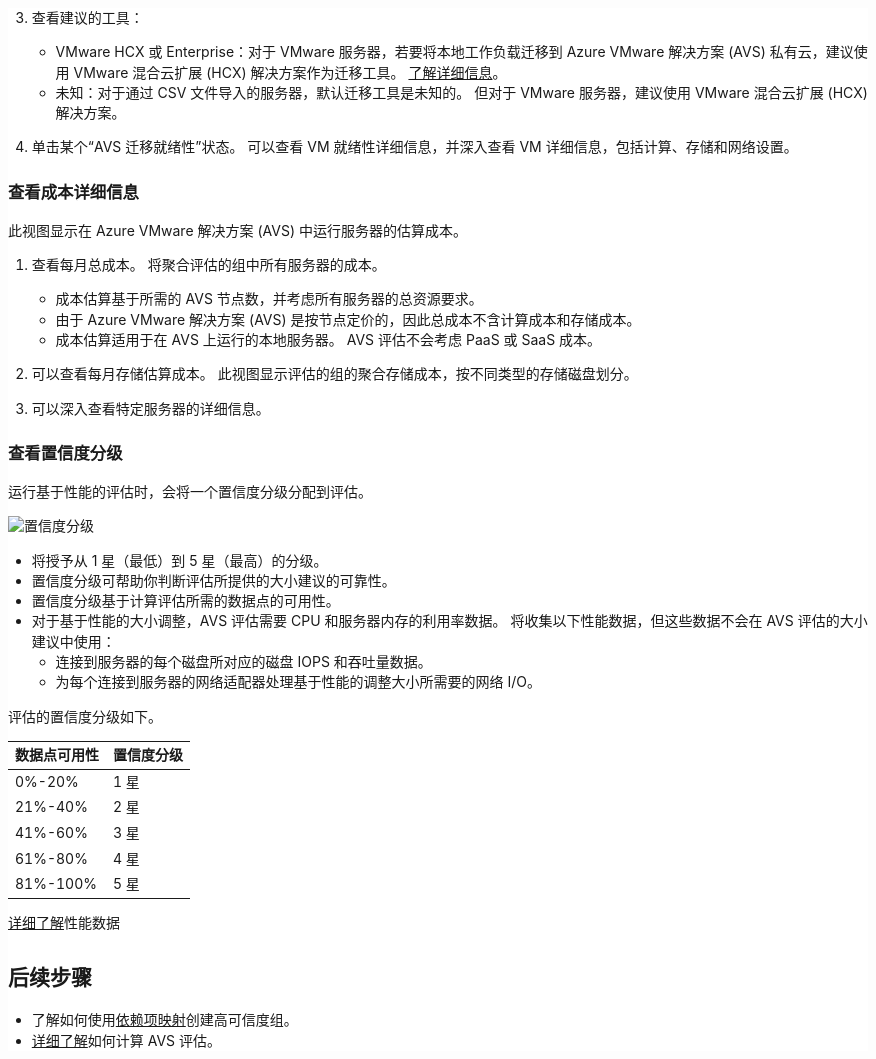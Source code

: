 3. 查看建议的工具：
    - VMware HCX 或 Enterprise：对于 VMware 服务器，若要将本地工作负载迁移到 Azure VMware 解决方案 (AVS) 私有云，建议使用 VMware 混合云扩展 (HCX) 解决方案作为迁移工具。 [了解详细信息](../azure-vmware/tutorial-deploy-vmware-hcx.md)。
    - 未知：对于通过 CSV 文件导入的服务器，默认迁移工具是未知的。 但对于 VMware 服务器，建议使用 VMware 混合云扩展 (HCX) 解决方案。 

4. 单击某个“AVS 迁移就绪性”状态。 可以查看 VM 就绪性详细信息，并深入查看 VM 详细信息，包括计算、存储和网络设置。

### <a name="review-cost-details"></a>查看成本详细信息

此视图显示在 Azure VMware 解决方案 (AVS) 中运行服务器的估算成本。

1. 查看每月总成本。 将聚合评估的组中所有服务器的成本。 

    - 成本估算基于所需的 AVS 节点数，并考虑所有服务器的总资源要求。
    - 由于 Azure VMware 解决方案 (AVS) 是按节点定价的，因此总成本不含计算成本和存储成本。
    - 成本估算适用于在 AVS 上运行的本地服务器。 AVS 评估不会考虑 PaaS 或 SaaS 成本。
    
2. 可以查看每月存储估算成本。 此视图显示评估的组的聚合存储成本，按不同类型的存储磁盘划分。

3. 可以深入查看特定服务器的详细信息。


### <a name="review-confidence-rating"></a>查看置信度分级

运行基于性能的评估时，会将一个置信度分级分配到评估。

![置信度分级](./media/how-to-create-assessment/confidence-rating.png)

- 将授予从 1 星（最低）到 5 星（最高）的分级。
- 置信度分级可帮助你判断评估所提供的大小建议的可靠性。
- 置信度分级基于计算评估所需的数据点的可用性。
- 对于基于性能的大小调整，AVS 评估需要 CPU 和服务器内存的利用率数据。 将收集以下性能数据，但这些数据不会在 AVS 评估的大小建议中使用：
  - 连接到服务器的每个磁盘所对应的磁盘 IOPS 和吞吐量数据。
  - 为每个连接到服务器的网络适配器处理基于性能的调整大小所需要的网络 I/O。

评估的置信度分级如下。

**数据点可用性** | **置信度分级**
--- | ---
0%-20% | 1 星
21%-40% | 2 星
41%-60% | 3 星
61%-80% | 4 星
81%-100% | 5 星

[详细了解](concepts-azure-vmware-solution-assessment-calculation.md)性能数据 


## <a name="next-steps"></a>后续步骤

- 了解如何使用[依赖项映射](how-to-create-group-machine-dependencies.md)创建高可信度组。
- [详细了解](concepts-azure-vmware-solution-assessment-calculation.md)如何计算 AVS 评估。